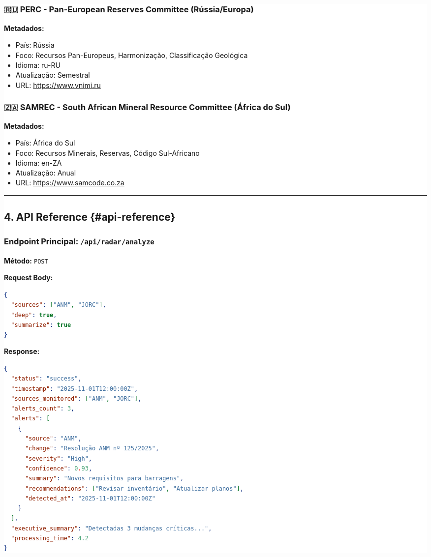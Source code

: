 ### 🇷🇺 PERC - Pan-European Reserves Committee (Rússia/Europa)

**Metadados:**
- País: Rússia
- Foco: Recursos Pan-Europeus, Harmonização, Classificação Geológica
- Idioma: ru-RU
- Atualização: Semestral
- URL: https://www.vnimi.ru

### 🇿🇦 SAMREC - South African Mineral Resource Committee (África do Sul)

**Metadados:**
- País: África do Sul
- Foco: Recursos Minerais, Reservas, Código Sul-Africano
- Idioma: en-ZA
- Atualização: Anual
- URL: https://www.samcode.co.za

---

## 4. API Reference {#api-reference}

### Endpoint Principal: `/api/radar/analyze`

**Método:** `POST`

**Request Body:**
```json
{
  "sources": ["ANM", "JORC"],
  "deep": true,
  "summarize": true
}
```

**Response:**
```json
{
  "status": "success",
  "timestamp": "2025-11-01T12:00:00Z",
  "sources_monitored": ["ANM", "JORC"],
  "alerts_count": 3,
  "alerts": [
    {
      "source": "ANM",
      "change": "Resolução ANM nº 125/2025",
      "severity": "High",
      "confidence": 0.93,
      "summary": "Novos requisitos para barragens",
      "recommendations": ["Revisar inventário", "Atualizar planos"],
      "detected_at": "2025-11-01T12:00:00Z"
    }
  ],
  "executive_summary": "Detectadas 3 mudanças críticas...",
  "processing_time": 4.2
}
```
